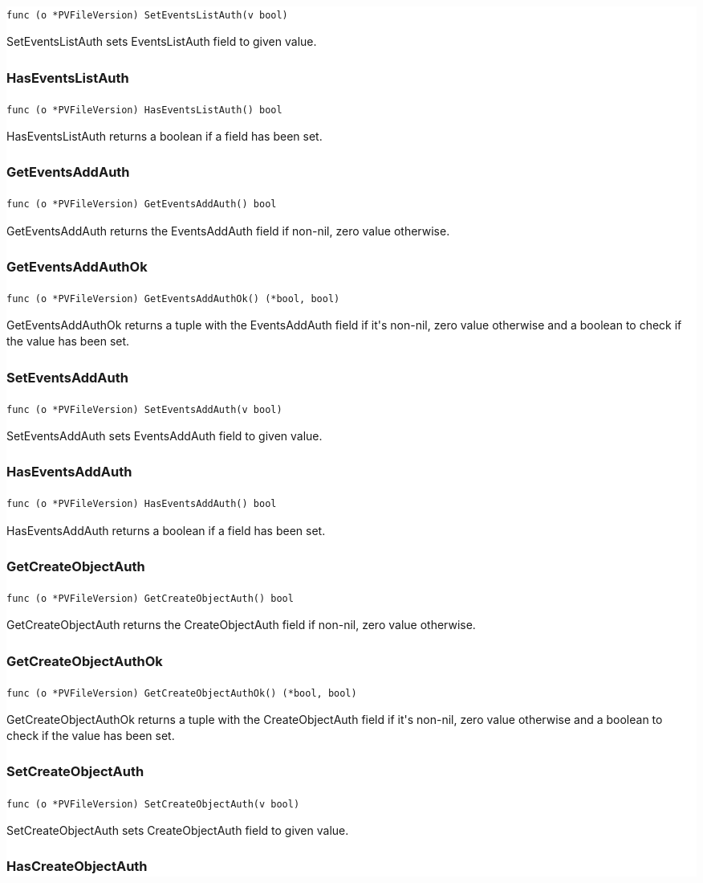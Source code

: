 `func (o *PVFileVersion) SetEventsListAuth(v bool)`

SetEventsListAuth sets EventsListAuth field to given value.

### HasEventsListAuth

`func (o *PVFileVersion) HasEventsListAuth() bool`

HasEventsListAuth returns a boolean if a field has been set.

### GetEventsAddAuth

`func (o *PVFileVersion) GetEventsAddAuth() bool`

GetEventsAddAuth returns the EventsAddAuth field if non-nil, zero value otherwise.

### GetEventsAddAuthOk

`func (o *PVFileVersion) GetEventsAddAuthOk() (*bool, bool)`

GetEventsAddAuthOk returns a tuple with the EventsAddAuth field if it's non-nil, zero value otherwise
and a boolean to check if the value has been set.

### SetEventsAddAuth

`func (o *PVFileVersion) SetEventsAddAuth(v bool)`

SetEventsAddAuth sets EventsAddAuth field to given value.

### HasEventsAddAuth

`func (o *PVFileVersion) HasEventsAddAuth() bool`

HasEventsAddAuth returns a boolean if a field has been set.

### GetCreateObjectAuth

`func (o *PVFileVersion) GetCreateObjectAuth() bool`

GetCreateObjectAuth returns the CreateObjectAuth field if non-nil, zero value otherwise.

### GetCreateObjectAuthOk

`func (o *PVFileVersion) GetCreateObjectAuthOk() (*bool, bool)`

GetCreateObjectAuthOk returns a tuple with the CreateObjectAuth field if it's non-nil, zero value otherwise
and a boolean to check if the value has been set.

### SetCreateObjectAuth

`func (o *PVFileVersion) SetCreateObjectAuth(v bool)`

SetCreateObjectAuth sets CreateObjectAuth field to given value.

### HasCreateObjectAuth
